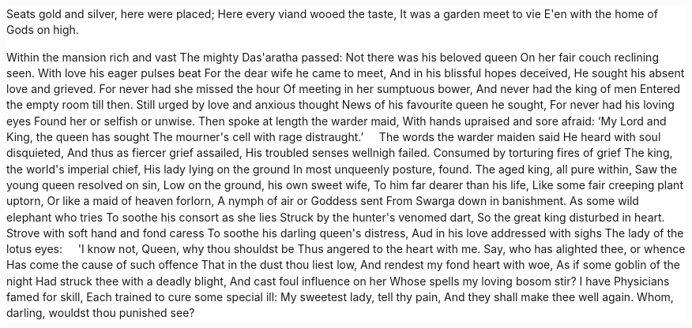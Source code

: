 Seats gold and silver, here were placed;
Here every viand wooed the taste,
It was a garden meet to vie
E'en with the home of Gods on high.

Within the mansion rich and vast
The mighty Das'aratha passed:
Not there was his beloved queen
On her fair couch reclining seen.
With love his eager pulses beat
For the dear wife he came to meet,
And in his blissful hopes deceived,
He sought his absent love and grieved.
For never had she missed the hour
Of meeting in her sumptuous bower,
And never had the king of men
Entered the empty room till then.
Still urged by love and anxious thought
News of his favourite queen he sought,
For never had his loving eyes
Found her or selfish or unwise.
Then spoke at length the warder maid,
With hands upraised and sore afraid:
‘My Lord and King, the queen has sought
The mourner's cell with rage distraught.’
&nbsp;&nbsp;&nbsp;&nbsp;The words the warder maiden said
He heard with soul disquieted,
And thus as fiercer grief assailed,
His troubled senses wellnigh failed.
Consumed by torturing fires of grief
The king, the world's imperial chief,
His lady lying on the ground
In most unqueenly posture, found.
The aged king, all pure within,
Saw the young queen resolved on sin,
Low on the ground, his own sweet wife,
To him far dearer than his life,
Like some fair creeping plant uptorn,
Or like a maid of heaven forlorn,
A nymph of air or Goddess sent
From Swarga down in banishment.
As some wild elephant who tries
To soothe his consort as she lies
Struck by the hunter's venomed dart,
So the great king disturbed in heart.
Strove with soft hand and fond caress
To soothe his darling queen's distress,
Aud in his love addressed with sighs
The lady of the lotus eyes:
&nbsp;&nbsp;&nbsp;&nbsp;'I know not, Queen, why thou shouldst be
Thus angered to the heart with me.
Say, who has alighted thee, or whence
Has come the cause of such offence
That in the dust thou liest low,
And rendest my fond heart with woe,
As if some goblin of the night
Had struck thee with a deadly blight,
And cast foul influence on her
Whose spells my loving bosom stir?
I have Physicians famed for skill,
Each trained to cure some special ill:
My sweetest lady, tell thy pain,
And they shall make thee well again.
Whom, darling, wouldst thou punished see?